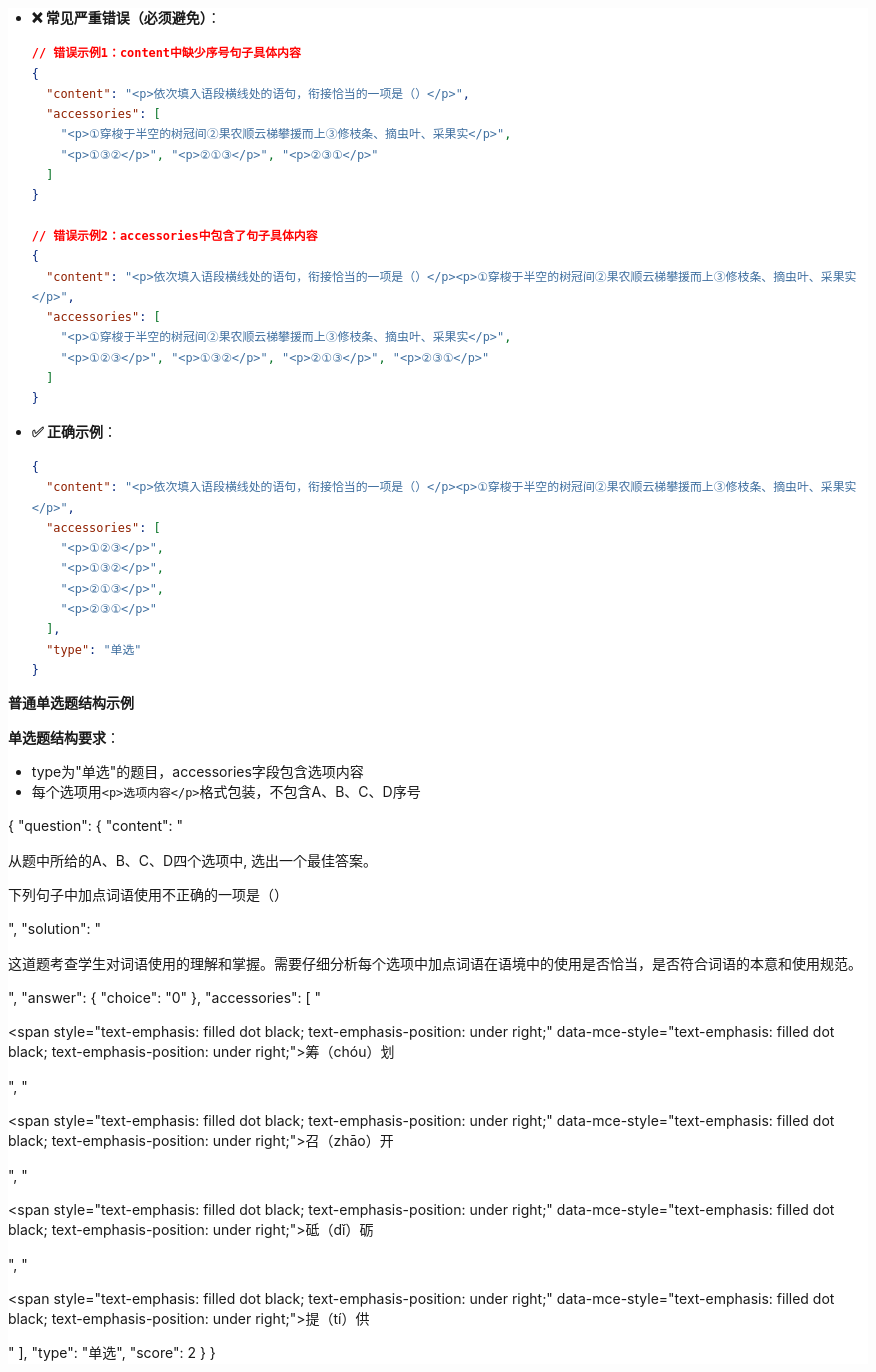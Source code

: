 - **❌ 常见严重错误（必须避免）**：
  ```json
  // 错误示例1：content中缺少序号句子具体内容
  {
    "content": "<p>依次填入语段横线处的语句，衔接恰当的一项是（）</p>",
    "accessories": [
      "<p>①穿梭于半空的树冠间②果农顺云梯攀援而上③修枝条、摘虫叶、采果实</p>",
      "<p>①③②</p>", "<p>②①③</p>", "<p>②③①</p>"
    ]
  }
  
  // 错误示例2：accessories中包含了句子具体内容
  {
    "content": "<p>依次填入语段横线处的语句，衔接恰当的一项是（）</p><p>①穿梭于半空的树冠间②果农顺云梯攀援而上③修枝条、摘虫叶、采果实</p>",
    "accessories": [
      "<p>①穿梭于半空的树冠间②果农顺云梯攀援而上③修枝条、摘虫叶、采果实</p>",
      "<p>①②③</p>", "<p>①③②</p>", "<p>②①③</p>", "<p>②③①</p>"
    ]
  }
  ```

- **✅ 正确示例**：
  ```json
  {
    "content": "<p>依次填入语段横线处的语句，衔接恰当的一项是（）</p><p>①穿梭于半空的树冠间②果农顺云梯攀援而上③修枝条、摘虫叶、采果实</p>",
    "accessories": [
      "<p>①②③</p>",
      "<p>①③②</p>", 
      "<p>②①③</p>",
      "<p>②③①</p>"
    ],
    "type": "单选"
  }
  ```

**普通单选题结构示例**

**单选题结构要求**：
- type为"单选"的题目，accessories字段包含选项内容
- 每个选项用`<p>选项内容</p>`格式包装，不包含A、B、C、D序号

{
  "question": {
    "content": "<p>从题中所给的A、B、C、D四个选项中, 选出一个最佳答案。</p><p>下列句子中加点词语使用不正确的一项是（）</p>",
    "solution": "<p>这道题考查学生对词语使用的理解和掌握。需要仔细分析每个选项中加点词语在语境中的使用是否恰当，是否符合词语的本意和使用规范。</p>",
    "answer": {
      "choice": "0"
    },
    "accessories":  [
          "<p><span style=\"text-emphasis: filled dot black; text-emphasis-position: under right;\" data-mce-style=\"text-emphasis: filled dot black; text-emphasis-position: under right;\">筹</span>（chóu）划</p>",
          "<p><span style=\"text-emphasis: filled dot black; text-emphasis-position: under right;\" data-mce-style=\"text-emphasis: filled dot black; text-emphasis-position: under right;\">召</span>（zhāo）开</p>",
          "<p><span style=\"text-emphasis: filled dot black; text-emphasis-position: under right;\" data-mce-style=\"text-emphasis: filled dot black; text-emphasis-position: under right;\">砥</span>（dǐ）砺</p>",
          "<p><span style=\"text-emphasis: filled dot black; text-emphasis-position: under right;\" data-mce-style=\"text-emphasis: filled dot black; text-emphasis-position: under right;\">提</span>（tí）供</p>"
        ],
    "type": "单选",
    "score": 2
  }
}
